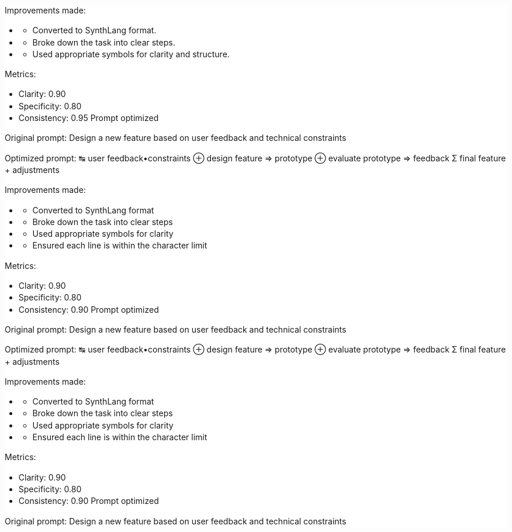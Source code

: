 Improvements made:
- - Converted to SynthLang format.
- - Broke down the task into clear steps.
- - Used appropriate symbols for clarity and structure.

Metrics:
- Clarity: 0.90
- Specificity: 0.80
- Consistency: 0.95
Prompt optimized

Original prompt:
Design a new feature based on user feedback and technical constraints

Optimized prompt:
↹ user feedback•constraints
⊕ design feature => prototype
⊕ evaluate prototype =>
  feedback
Σ final feature + adjustments

Improvements made:
- - Converted to SynthLang format
- - Broke down the task into clear steps
- - Used appropriate symbols for clarity
- - Ensured each line is within the character limit

Metrics:
- Clarity: 0.90
- Specificity: 0.80
- Consistency: 0.90
Prompt optimized

Original prompt:
Design a new feature based on user feedback and technical constraints

Optimized prompt:
↹ user feedback•constraints
⊕ design feature => prototype
⊕ evaluate prototype =>
  feedback
Σ final feature + adjustments

Improvements made:
- - Converted to SynthLang format
- - Broke down the task into clear steps
- - Used appropriate symbols for clarity
- - Ensured each line is within the character limit

Metrics:
- Clarity: 0.90
- Specificity: 0.80
- Consistency: 0.90
Prompt optimized

Original prompt:
Design a new feature based on user feedback and technical constraints
